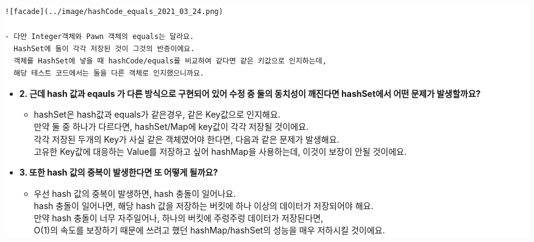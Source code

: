     ![facade](../image/hashCode_equals_2021_03_24.png)

    - 다만 Integer객체와 Pawn 객체의 equals는 달라요.  
      HashSet에 둘이 각각 저장된 것이 그것의 반증이에요.  
      객체를 HashSet에 넣을 때 hashCode/equals를 비교하여 같다면 같은 키값으로 인지하는데,  
      해당 테스트 코드에서는 둘을 다른 객체로 인지했으니까요.  

- __2. 근데 hash 값과 eqauls 가 다른 방식으로 구현되어 있어 수정 중 둘의 동치성이 깨진다면 hashSet에서 어떤 문제가 발생할까요?__
    - hashSet은 hash값과 equals가 같은경우, 같은 Key값으로 인지해요.  
      만약 둘 중 하나가 다르다면, hashSet/Map에 key값이 각각 저장될 것이에요.  
      각각 저장된 두개의 Key가 사실 같은 객체였어야 한다면, 다음과 같은 문제가 발생해요.  
      고유한 Key값에 대응하는 Value를 저장하고 싶어 hashMap을 사용하는데, 이것이 보장이 안될 것이에요.  

- __3. 또한 hash 값의 중복이 발생한다면 또 어떻게 될까요?__
    - 우선 hash 값의 중복이 발생하면, hash 충돌이 일어나요.  
      hash 충돌이 일어나면, 해당 hash 값을 저장하는 버킷에 하나 이상의 데이터가 저장되어야 해요.  
      만약 hash 충돌이 너무 자주일어나, 하나의 버킷에 주렁주렁 데이터가 저장된다면,  
      O(1)의 속도를 보장하기 때문에 쓰려고 했던 hashMap/hashSet의 성능을 매우 저하시킬 것이에요.  
